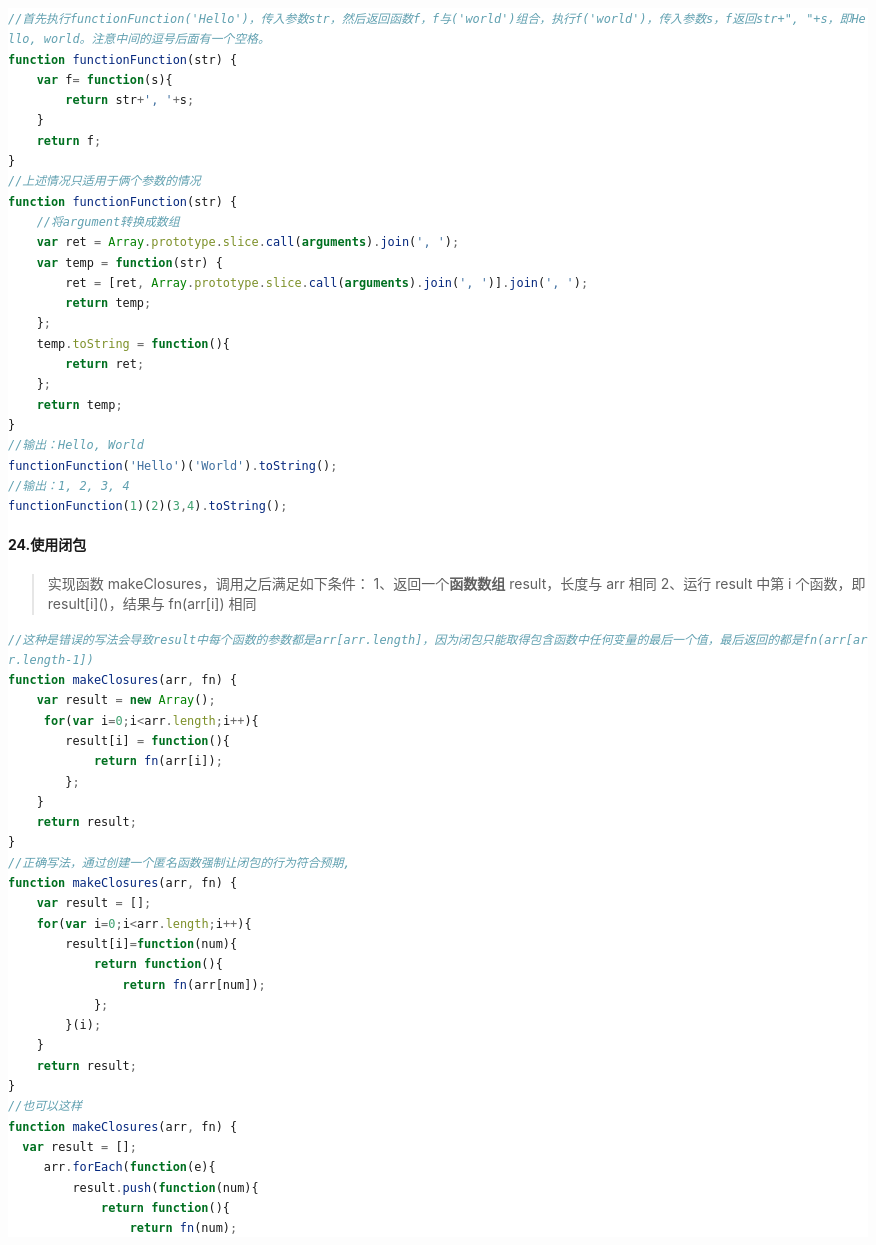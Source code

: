 ```javascript
//首先执行functionFunction('Hello')，传入参数str，然后返回函数f，f与('world')组合，执行f('world')，传入参数s，f返回str+", "+s，即Hello, world。注意中间的逗号后面有一个空格。
function functionFunction(str) {
    var f= function(s){
        return str+', '+s;
    }
    return f;
}
//上述情况只适用于俩个参数的情况
function functionFunction(str) {
    //将argument转换成数组
    var ret = Array.prototype.slice.call(arguments).join(', ');
    var temp = function(str) {
        ret = [ret, Array.prototype.slice.call(arguments).join(', ')].join(', ');
        return temp;
    };
    temp.toString = function(){
        return ret;
    };
    return temp;
}
//输出：Hello, World
functionFunction('Hello')('World').toString();
//输出：1, 2, 3, 4
functionFunction(1)(2)(3,4).toString();

```

#### 24.使用闭包

> 实现函数 makeClosures，调用之后满足如下条件：
> 1、返回一个**函数数组** result，长度与 arr 相同
> 2、运行 result 中第 i 个函数，即 result\[i]()，结果与 fn(arr[i]) 相同

```javascript
//这种是错误的写法会导致result中每个函数的参数都是arr[arr.length]，因为闭包只能取得包含函数中任何变量的最后一个值，最后返回的都是fn(arr[arr.length-1])
function makeClosures(arr, fn) {
    var result = new Array();
     for(var i=0;i<arr.length;i++){
        result[i] = function(){
            return fn(arr[i]);            
        };
    }
    return result;
}
//正确写法，通过创建一个匿名函数强制让闭包的行为符合预期,
function makeClosures(arr, fn) {
    var result = [];
    for(var i=0;i<arr.length;i++){
        result[i]=function(num){
            return function(){
                return fn(arr[num]);
            };
        }(i);
    }
    return result;
}
//也可以这样
function makeClosures(arr, fn) {
  var result = [];
     arr.forEach(function(e){
         result.push(function(num){
             return function(){
                 return fn(num);
```